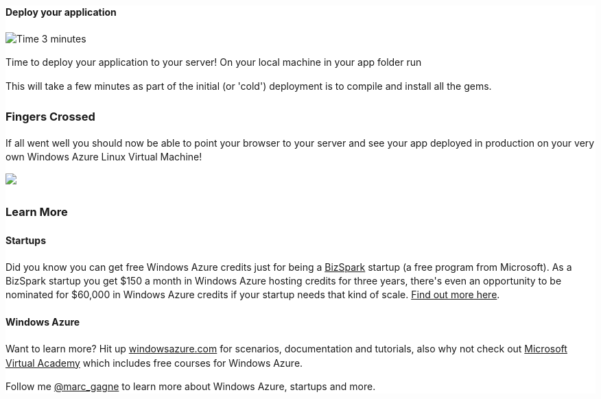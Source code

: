 #### Deploy your application

![Time][clock] 3 minutes

Time to deploy your application to your server! On your local machine in your app folder run

<script src="https://gist.github.com/m-gagne/697e37f7d2be2d1b32e7.js"></script>

This will take a few minutes as part of the initial (or 'cold') deployment is to compile and install all the gems.

### Fingers Crossed

If all went well you should now be able to point your browser to your server and see your app deployed in production on your very own Windows Azure Linux Virtual Machine!

![](http://mediafiles.w00t.ms/Images/Articles/uploads/2013/11/achievement-unlocked-rails-azure-first-app.png)

### Learn More

#### Startups
Did you know you can get free Windows Azure credits just for being a [BizSpark](http://aka.ms/bizsparkcanada) startup (a free program from Microsoft). As a BizSpark startup you get $150 a month in Windows Azure hosting credits for three years, there's even an opportunity to be nominated for $60,000 in Windows Azure credits if your startup needs that kind of scale. [Find out more here](http://aka.ms/bizsparkcanada).

#### Windows Azure
Want to learn more? Hit up [windowsazure.com](http://windowsazure.com) for scenarios, documentation and tutorials, also why not check out [Microsoft Virtual Academy](http://www.microsoftvirtualacademy.com/product-training/windows-azure) which includes free courses for Windows Azure.

Follow me [@marc_gagne](http://twitter.com/marc_gagne) to learn more about Windows Azure, startups  and more.


[clock]: http://mediafiles.w00t.ms/Images/Articles/uploads/2014/03/azure-ror-tutorial/clock_28.png
